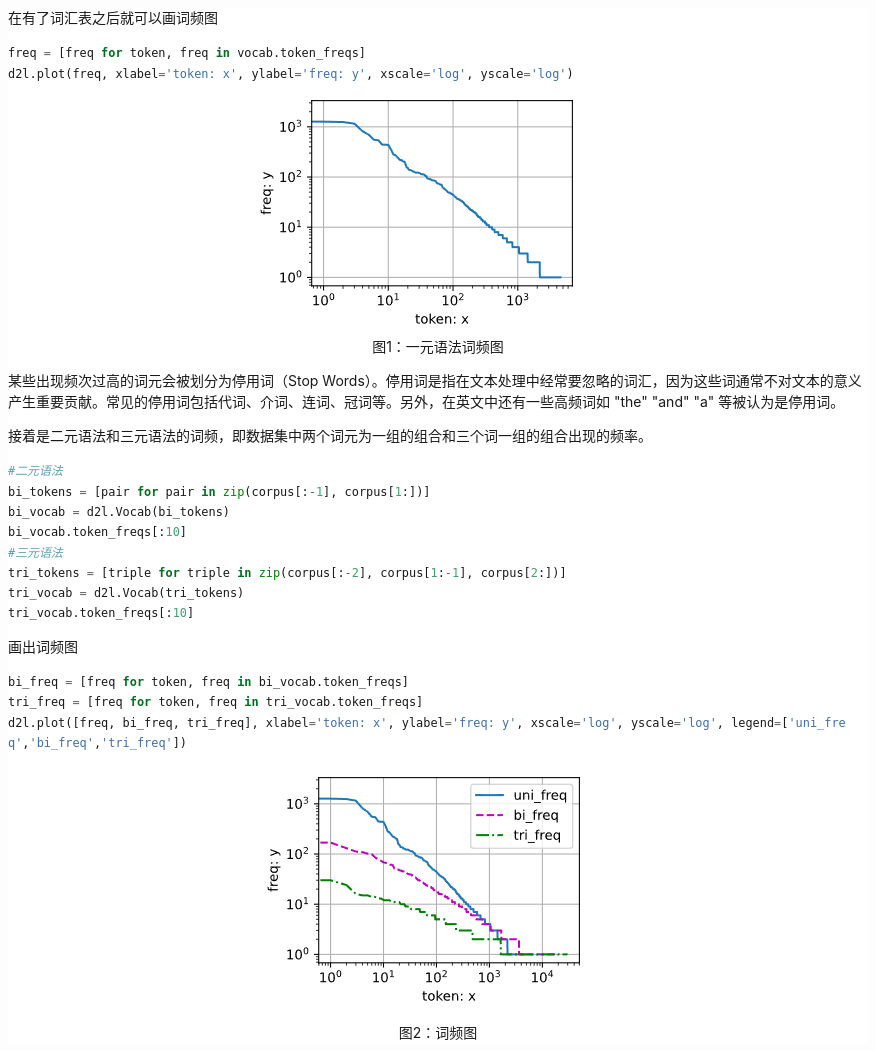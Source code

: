在有了词汇表之后就可以画词频图
```python
freq = [freq for token, freq in vocab.token_freqs]
d2l.plot(freq, xlabel='token: x', ylabel='freq: y', xscale='log', yscale='log')
```
<div align=center>
<img src="https://github.com/pod2c/Machine_Learning/blob/87ead1b3081c0ec2111426a0d759b86db694e3c6/%E6%9D%8E%E6%B2%90DeepLearning/%E5%9B%BE%E7%89%87/%E8%AF%AD%E8%A8%80%E6%A8%A1%E5%9E%8B/fig1.png"/></br>
图1：一元语法词频图
</div>


某些出现频次过高的词元会被划分为停用词（Stop Words）。停用词是指在文本处理中经常要忽略的词汇，因为这些词通常不对文本的意义产生重要贡献。常见的停用词包括代词、介词、连词、冠词等。另外，在英文中还有一些高频词如 "the" "and" "a" 等被认为是停用词。

接着是二元语法和三元语法的词频，即数据集中两个词元为一组的组合和三个词一组的组合出现的频率。
```python
#二元语法
bi_tokens = [pair for pair in zip(corpus[:-1], corpus[1:])]
bi_vocab = d2l.Vocab(bi_tokens)
bi_vocab.token_freqs[:10]
#三元语法
tri_tokens = [triple for triple in zip(corpus[:-2], corpus[1:-1], corpus[2:])]
tri_vocab = d2l.Vocab(tri_tokens)
tri_vocab.token_freqs[:10]
```
画出词频图
```python
bi_freq = [freq for token, freq in bi_vocab.token_freqs]
tri_freq = [freq for token, freq in tri_vocab.token_freqs]
d2l.plot([freq, bi_freq, tri_freq], xlabel='token: x', ylabel='freq: y', xscale='log', yscale='log', legend=['uni_freq','bi_freq','tri_freq'])
```
<div align=center>
<img src="https://github.com/pod2c/Machine_Learning/blob/87ead1b3081c0ec2111426a0d759b86db694e3c6/%E6%9D%8E%E6%B2%90DeepLearning/%E5%9B%BE%E7%89%87/%E8%AF%AD%E8%A8%80%E6%A8%A1%E5%9E%8B/fig2.png"/></br>
图2：词频图
</div>
